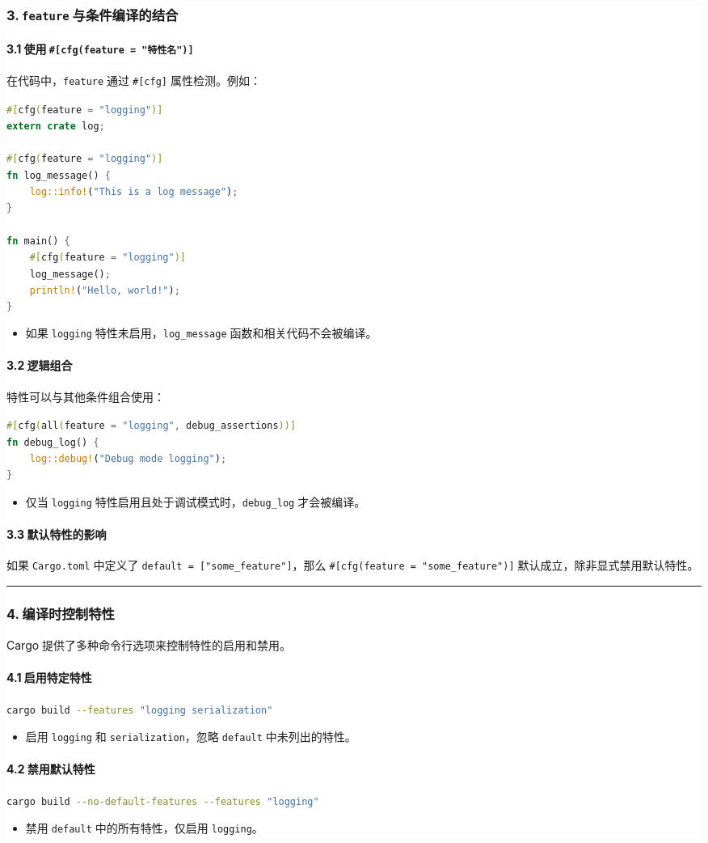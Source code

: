 
### 3. **`feature` 与条件编译的结合**

#### **3.1 使用 `#[cfg(feature = "特性名")]`**
在代码中，`feature` 通过 `#[cfg]` 属性检测。例如：
```rust
#[cfg(feature = "logging")]
extern crate log;

#[cfg(feature = "logging")]
fn log_message() {
    log::info!("This is a log message");
}

fn main() {
    #[cfg(feature = "logging")]
    log_message();
    println!("Hello, world!");
}
```
- 如果 `logging` 特性未启用，`log_message` 函数和相关代码不会被编译。

#### **3.2 逻辑组合**
特性可以与其他条件组合使用：
```rust
#[cfg(all(feature = "logging", debug_assertions))]
fn debug_log() {
    log::debug!("Debug mode logging");
}
```
- 仅当 `logging` 特性启用且处于调试模式时，`debug_log` 才会被编译。

#### **3.3 默认特性的影响**
如果 `Cargo.toml` 中定义了 `default = ["some_feature"]`，那么 `#[cfg(feature = "some_feature")]` 默认成立，除非显式禁用默认特性。

---

### 4. **编译时控制特性**

Cargo 提供了多种命令行选项来控制特性的启用和禁用。

#### **4.1 启用特定特性**
```bash
cargo build --features "logging serialization"
```
- 启用 `logging` 和 `serialization`，忽略 `default` 中未列出的特性。

#### **4.2 禁用默认特性**
```bash
cargo build --no-default-features --features "logging"
```
- 禁用 `default` 中的所有特性，仅启用 `logging`。
